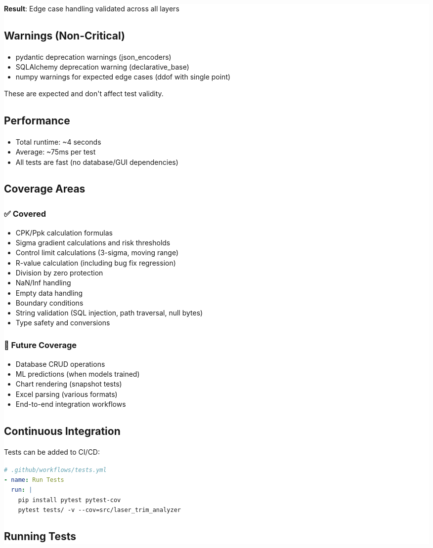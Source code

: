 **Result**: Edge case handling validated across all layers

## Warnings (Non-Critical)

- pydantic deprecation warnings (json_encoders)
- SQLAlchemy deprecation warning (declarative_base)
- numpy warnings for expected edge cases (ddof with single point)

These are expected and don't affect test validity.

## Performance

- Total runtime: ~4 seconds
- Average: ~75ms per test
- All tests are fast (no database/GUI dependencies)

## Coverage Areas

### ✅ Covered
- CPK/Ppk calculation formulas
- Sigma gradient calculations and risk thresholds
- Control limit calculations (3-sigma, moving range)
- R-value calculation (including bug fix regression)
- Division by zero protection
- NaN/Inf handling
- Empty data handling
- Boundary conditions
- String validation (SQL injection, path traversal, null bytes)
- Type safety and conversions

### 🔄 Future Coverage
- Database CRUD operations
- ML predictions (when models trained)
- Chart rendering (snapshot tests)
- Excel parsing (various formats)
- End-to-end integration workflows

## Continuous Integration

Tests can be added to CI/CD:

```yaml
# .github/workflows/tests.yml
- name: Run Tests
  run: |
    pip install pytest pytest-cov
    pytest tests/ -v --cov=src/laser_trim_analyzer
```

## Running Tests
